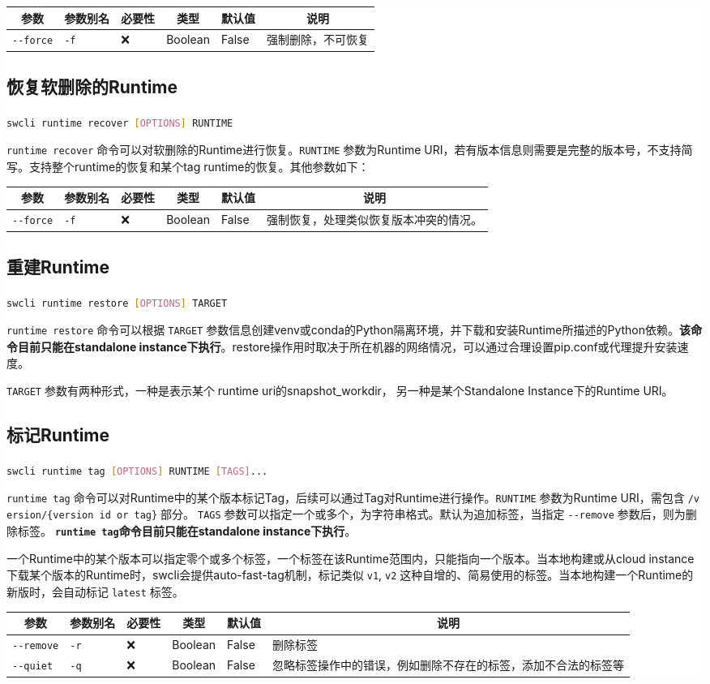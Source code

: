 |参数|参数别名|必要性|类型|默认值|说明|
|------|--------|-------|-----------|-----|-----------|
|`--force`|`-f`|❌|Boolean|False|强制删除，不可恢复|

## 恢复软删除的Runtime

```bash
swcli runtime recover [OPTIONS] RUNTIME
```

`runtime recover` 命令可以对软删除的Runtime进行恢复。`RUNTIME` 参数为Runtime URI，若有版本信息则需要是完整的版本号，不支持简写。支持整个runtime的恢复和某个tag runtime的恢复。其他参数如下：

|参数|参数别名|必要性|类型|默认值|说明|
|------|--------|-------|-----------|-----|-----------|
|`--force`|`-f`|❌|Boolean|False|强制恢复，处理类似恢复版本冲突的情况。|

## 重建Runtime

```bash
swcli runtime restore [OPTIONS] TARGET
```

`runtime restore` 命令可以根据 `TARGET` 参数信息创建venv或conda的Python隔离环境，并下载和安装Runtime所描述的Python依赖。**该命令目前只能在standalone instance下执行**。restore操作用时取决于所在机器的网络情况，可以通过合理设置pip.conf或代理提升安装速度。

`TARGET` 参数有两种形式，一种是表示某个 runtime uri的snapshot_workdir， 另一种是某个Standalone Instance下的Runtime URI。

## 标记Runtime

```bash
swcli runtime tag [OPTIONS] RUNTIME [TAGS]...
```

`runtime tag` 命令可以对Runtime中的某个版本标记Tag，后续可以通过Tag对Runtime进行操作。`RUNTIME` 参数为Runtime URI，需包含 `/version/{version id or tag}` 部分。 `TAGS` 参数可以指定一个或多个，为字符串格式。默认为追加标签，当指定 `--remove` 参数后，则为删除标签。 **`runtime tag`命令目前只能在standalone instance下执行**。

一个Runtime中的某个版本可以指定零个或多个标签，一个标签在该Runtime范围内，只能指向一个版本。当本地构建或从cloud instance下载某个版本的Runtime时，swcli会提供auto-fast-tag机制，标记类似 `v1`, `v2` 这种自增的、简易使用的标签。当本地构建一个Runtime的新版时，会自动标记 `latest` 标签。

|参数|参数别名|必要性|类型|默认值|说明|
|------|--------|-------|-----------|-----|-----------|
|`--remove`|`-r`|❌|Boolean|False|删除标签|
|`--quiet`|`-q`|❌|Boolean|False|忽略标签操作中的错误，例如删除不存在的标签，添加不合法的标签等|
